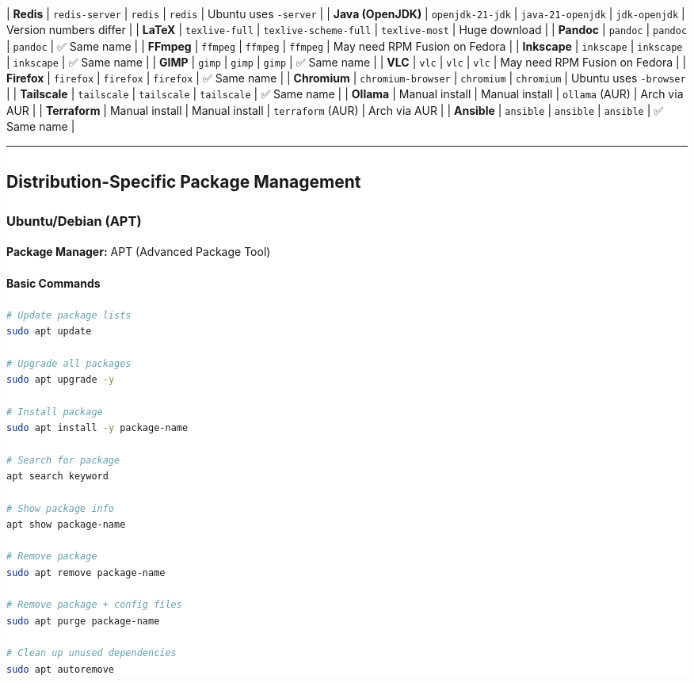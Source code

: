 | **Redis** | `redis-server` | `redis` | `redis` | Ubuntu uses `-server` |
| **Java (OpenJDK)** | `openjdk-21-jdk` | `java-21-openjdk` | `jdk-openjdk` | Version numbers differ |
| **LaTeX** | `texlive-full` | `texlive-scheme-full` | `texlive-most` | Huge download |
| **Pandoc** | `pandoc` | `pandoc` | `pandoc` | ✅ Same name |
| **FFmpeg** | `ffmpeg` | `ffmpeg` | `ffmpeg` | May need RPM Fusion on Fedora |
| **Inkscape** | `inkscape` | `inkscape` | `inkscape` | ✅ Same name |
| **GIMP** | `gimp` | `gimp` | `gimp` | ✅ Same name |
| **VLC** | `vlc` | `vlc` | `vlc` | May need RPM Fusion on Fedora |
| **Firefox** | `firefox` | `firefox` | `firefox` | ✅ Same name |
| **Chromium** | `chromium-browser` | `chromium` | `chromium` | Ubuntu uses `-browser` |
| **Tailscale** | `tailscale` | `tailscale` | `tailscale` | ✅ Same name |
| **Ollama** | Manual install | Manual install | `ollama` (AUR) | Arch via AUR |
| **Terraform** | Manual install | Manual install | `terraform` (AUR) | Arch via AUR |
| **Ansible** | `ansible` | `ansible` | `ansible` | ✅ Same name |

---

## Distribution-Specific Package Management

### Ubuntu/Debian (APT)

**Package Manager:** APT (Advanced Package Tool)

#### Basic Commands

```bash
# Update package lists
sudo apt update

# Upgrade all packages
sudo apt upgrade -y

# Install package
sudo apt install -y package-name

# Search for package
apt search keyword

# Show package info
apt show package-name

# Remove package
sudo apt remove package-name

# Remove package + config files
sudo apt purge package-name

# Clean up unused dependencies
sudo apt autoremove
```
